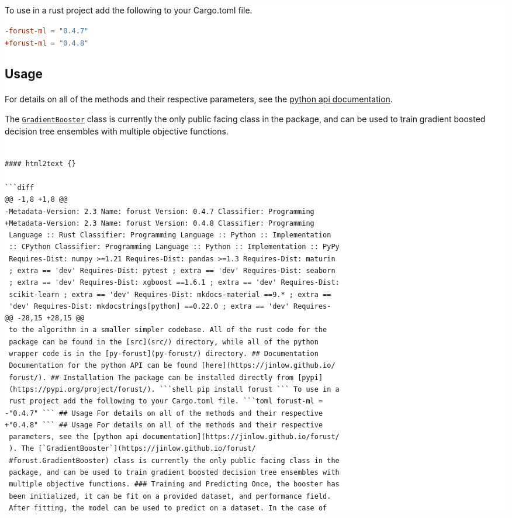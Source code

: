  To use in a rust project add the following to your Cargo.toml file.
 ```toml
-forust-ml = "0.4.7"
+forust-ml = "0.4.8"
 ```
 
 ## Usage
 
 For details on all of the methods and their respective parameters, see the [python api documentation](https://jinlow.github.io/forust/).
 
 The [`GradientBooster`](https://jinlow.github.io/forust/#forust.GradientBooster) class is currently the only public facing class in the package, and can be used to train gradient boosted decision tree ensembles with multiple objective functions.
```

#### html2text {}

```diff
@@ -1,8 +1,8 @@
-Metadata-Version: 2.3 Name: forust Version: 0.4.7 Classifier: Programming
+Metadata-Version: 2.3 Name: forust Version: 0.4.8 Classifier: Programming
 Language :: Rust Classifier: Programming Language :: Python :: Implementation
 :: CPython Classifier: Programming Language :: Python :: Implementation :: PyPy
 Requires-Dist: numpy >=1.21 Requires-Dist: pandas >=1.3 Requires-Dist: maturin
 ; extra == 'dev' Requires-Dist: pytest ; extra == 'dev' Requires-Dist: seaborn
 ; extra == 'dev' Requires-Dist: xgboost ==1.6.1 ; extra == 'dev' Requires-Dist:
 scikit-learn ; extra == 'dev' Requires-Dist: mkdocs-material ==9.* ; extra ==
 'dev' Requires-Dist: mkdocstrings[python] ==0.22.0 ; extra == 'dev' Requires-
@@ -28,15 +28,15 @@
 to the algorithm in a smaller simpler codebase. All of the rust code for the
 package can be found in the [src](src/) directory, while all of the python
 wrapper code is in the [py-forust](py-forust/) directory. ## Documentation
 Documentation for the python API can be found [here](https://jinlow.github.io/
 forust/). ## Installation The package can be installed directly from [pypi]
 (https://pypi.org/project/forust/). ```shell pip install forust ``` To use in a
 rust project add the following to your Cargo.toml file. ```toml forust-ml =
-"0.4.7" ``` ## Usage For details on all of the methods and their respective
+"0.4.8" ``` ## Usage For details on all of the methods and their respective
 parameters, see the [python api documentation](https://jinlow.github.io/forust/
 ). The [`GradientBooster`](https://jinlow.github.io/forust/
 #forust.GradientBooster) class is currently the only public facing class in the
 package, and can be used to train gradient boosted decision tree ensembles with
 multiple objective functions. ### Training and Predicting Once, the booster has
 been initialized, it can be fit on a provided dataset, and performance field.
 After fitting, the model can be used to predict on a dataset. In the case of
```

